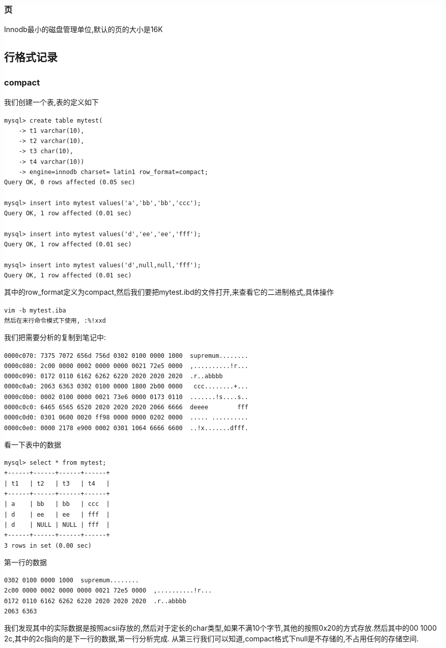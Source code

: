 ### 页
Innodb最小的磁盘管理单位,默认的页的大小是16K

## 行格式记录
### compact
我们创建一个表,表的定义如下
```
mysql> create table mytest(
    -> t1 varchar(10),
    -> t2 varchar(10),
    -> t3 char(10),
    -> t4 varchar(10))
    -> engine=innodb charset= latin1 row_format=compact;
Query OK, 0 rows affected (0.05 sec)

mysql> insert into mytest values('a','bb','bb','ccc');
Query OK, 1 row affected (0.01 sec)

mysql> insert into mytest values('d','ee','ee','fff');
Query OK, 1 row affected (0.01 sec)

mysql> insert into mytest values('d',null,null,'fff');
Query OK, 1 row affected (0.01 sec)

```
其中的row_format定义为compact,然后我们要把mytest.ibd的文件打开,来查看它的二进制格式,具体操作
```
vim -b mytest.iba
然后在末行命令模式下使用, :%!xxd
```
我们把需要分析的复制到笔记中:
```
0000c070: 7375 7072 656d 756d 0302 0100 0000 1000  supremum........
0000c080: 2c00 0000 0002 0000 0000 0021 72e5 0000  ,..........!r...
0000c090: 0172 0110 6162 6262 6220 2020 2020 2020  .r..abbbb
0000c0a0: 2063 6363 0302 0100 0000 1800 2b00 0000   ccc........+...
0000c0b0: 0002 0100 0000 0021 73e6 0000 0173 0110  .......!s....s..
0000c0c0: 6465 6565 6520 2020 2020 2020 2066 6666  deeee        fff
0000c0d0: 0301 0600 0020 ff98 0000 0000 0202 0000  ..... ..........
0000c0e0: 0000 2178 e900 0002 0301 1064 6666 6600  ..!x.......dfff.
```
看一下表中的数据
```
mysql> select * from mytest;
+------+------+------+------+
| t1   | t2   | t3   | t4   |
+------+------+------+------+
| a    | bb   | bb   | ccc  |
| d    | ee   | ee   | fff  |
| d    | NULL | NULL | fff  |
+------+------+------+------+
3 rows in set (0.00 sec)
```
第一行的数据
```
0302 0100 0000 1000  supremum........
2c00 0000 0002 0000 0000 0021 72e5 0000  ,..........!r...
0172 0110 6162 6262 6220 2020 2020 2020  .r..abbbb
2063 6363
```
我们发现其中的实际数据是按照acsii存放的,然后对于定长的char类型,如果不满10个字节,其他的按照0x20的方式存放.然后其中的00 1000 2c,其中的2c指向的是下一行的数据,第一行分析完成.
从第三行我们可以知道,compact格式下null是不存储的,不占用任何的存储空间.